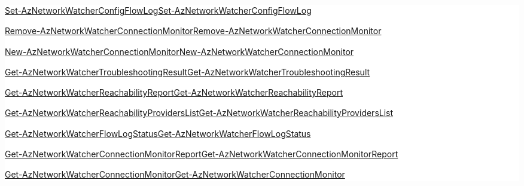 [<span data-ttu-id="9faa2-157">Set-AzNetworkWatcherConfigFlowLog</span><span class="sxs-lookup"><span data-stu-id="9faa2-157">Set-AzNetworkWatcherConfigFlowLog</span></span>](./Set-AzNetworkWatcherConfigFlowLog.md)

[<span data-ttu-id="9faa2-158">Remove-AzNetworkWatcherConnectionMonitor</span><span class="sxs-lookup"><span data-stu-id="9faa2-158">Remove-AzNetworkWatcherConnectionMonitor</span></span>](./Remove-AzNetworkWatcherConnectionMonitor.md)

[<span data-ttu-id="9faa2-159">New-AzNetworkWatcherConnectionMonitor</span><span class="sxs-lookup"><span data-stu-id="9faa2-159">New-AzNetworkWatcherConnectionMonitor</span></span>](./New-AzNetworkWatcherConnectionMonitor.md)

[<span data-ttu-id="9faa2-160">Get-AzNetworkWatcherTroubleshootingResult</span><span class="sxs-lookup"><span data-stu-id="9faa2-160">Get-AzNetworkWatcherTroubleshootingResult</span></span>](./Get-AzNetworkWatcherTroubleshootingResult.md)

[<span data-ttu-id="9faa2-161">Get-AzNetworkWatcherReachabilityReport</span><span class="sxs-lookup"><span data-stu-id="9faa2-161">Get-AzNetworkWatcherReachabilityReport</span></span>](./Get-AzNetworkWatcherReachabilityReport.md)

[<span data-ttu-id="9faa2-162">Get-AzNetworkWatcherReachabilityProvidersList</span><span class="sxs-lookup"><span data-stu-id="9faa2-162">Get-AzNetworkWatcherReachabilityProvidersList</span></span>](./Get-AzNetworkWatcherReachabilityProvidersList.md)

[<span data-ttu-id="9faa2-163">Get-AzNetworkWatcherFlowLogStatus</span><span class="sxs-lookup"><span data-stu-id="9faa2-163">Get-AzNetworkWatcherFlowLogStatus</span></span>](./Get-AzNetworkWatcherFlowLogStatus.md)

[<span data-ttu-id="9faa2-164">Get-AzNetworkWatcherConnectionMonitorReport</span><span class="sxs-lookup"><span data-stu-id="9faa2-164">Get-AzNetworkWatcherConnectionMonitorReport</span></span>](./Get-AzNetworkWatcherConnectionMonitorReport)

[<span data-ttu-id="9faa2-165">Get-AzNetworkWatcherConnectionMonitor</span><span class="sxs-lookup"><span data-stu-id="9faa2-165">Get-AzNetworkWatcherConnectionMonitor</span></span>](./Get-AzNetworkWatcherConnectionMonitor)
